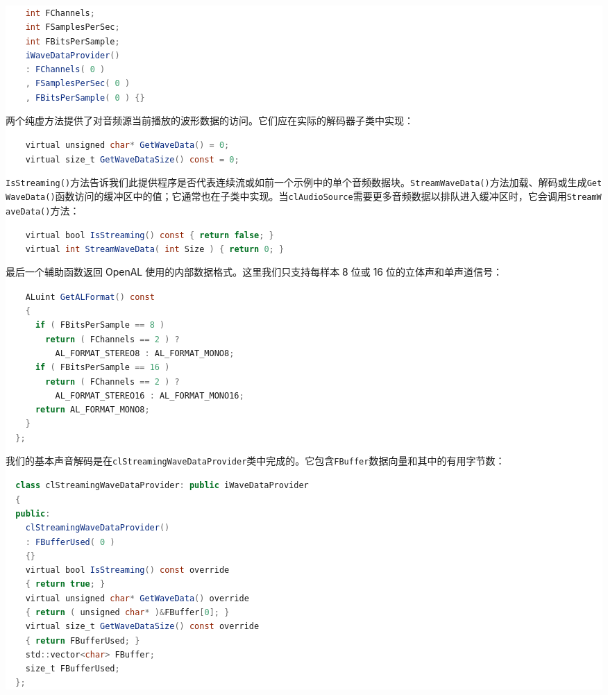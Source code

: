 ```java
    int FChannels;
    int FSamplesPerSec;
    int FBitsPerSample;
    iWaveDataProvider()
    : FChannels( 0 )
    , FSamplesPerSec( 0 )
    , FBitsPerSample( 0 ) {}
```

两个纯虚方法提供了对音频源当前播放的波形数据的访问。它们应在实际的解码器子类中实现：

```java
    virtual unsigned char* GetWaveData() = 0;
    virtual size_t GetWaveDataSize() const = 0;
```

`IsStreaming()`方法告诉我们此提供程序是否代表连续流或如前一个示例中的单个音频数据块。`StreamWaveData()`方法加载、解码或生成`GetWaveData()`函数访问的缓冲区中的值；它通常也在子类中实现。当`clAudioSource`需要更多音频数据以排队进入缓冲区时，它会调用`StreamWaveData()`方法：

```java
    virtual bool IsStreaming() const { return false; }
    virtual int StreamWaveData( int Size ) { return 0; }
```

最后一个辅助函数返回 OpenAL 使用的内部数据格式。这里我们只支持每样本 8 位或 16 位的立体声和单声道信号：

```java
    ALuint GetALFormat() const
    {
      if ( FBitsPerSample == 8 )
        return ( FChannels == 2 ) ?
          AL_FORMAT_STEREO8 : AL_FORMAT_MONO8;
      if ( FBitsPerSample == 16 )
        return ( FChannels == 2 ) ?
          AL_FORMAT_STEREO16 : AL_FORMAT_MONO16;
      return AL_FORMAT_MONO8;
    }
  };
```

我们的基本声音解码是在`clStreamingWaveDataProvider`类中完成的。它包含`FBuffer`数据向量和其中的有用字节数：

```java
  class clStreamingWaveDataProvider: public iWaveDataProvider
  {
  public:
    clStreamingWaveDataProvider()
    : FBufferUsed( 0 )
    {}
    virtual bool IsStreaming() const override
    { return true; }
    virtual unsigned char* GetWaveData() override
    { return ( unsigned char* )&FBuffer[0]; }
    virtual size_t GetWaveDataSize() const override
    { return FBufferUsed; }
    std::vector<char> FBuffer;
    size_t FBufferUsed;
  };
```
